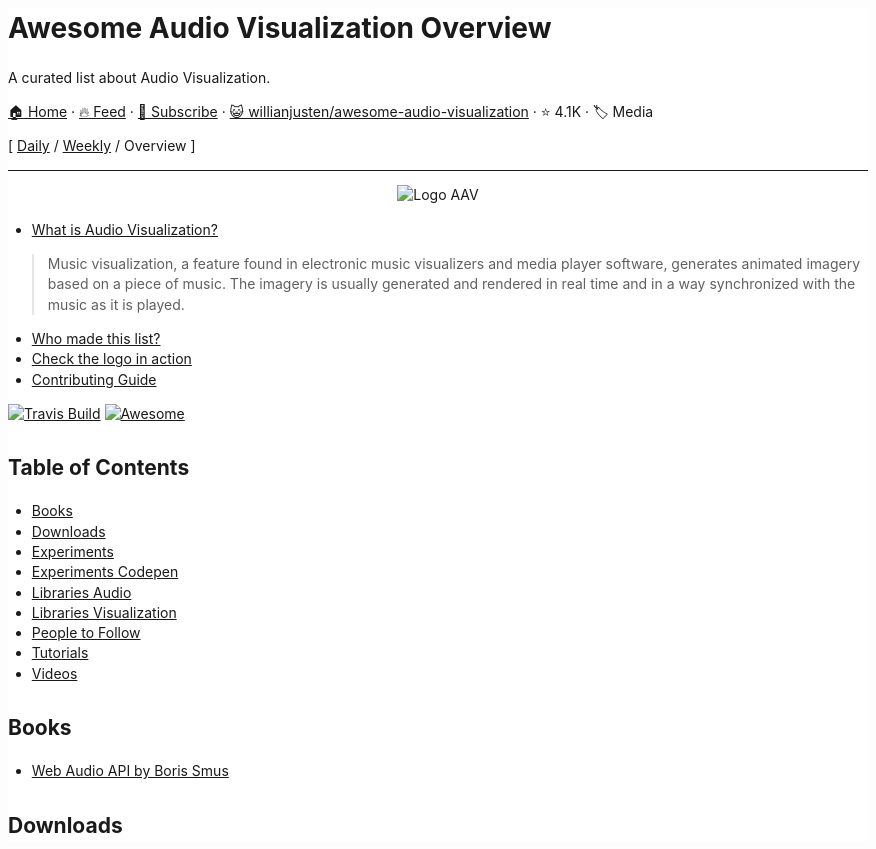 # Awesome Audio Visualization Overview

A curated list about Audio Visualization.

[🏠 Home](/README.md) · [🔥 Feed](https://www.trackawesomelist.com/willianjusten/awesome-audio-visualization/rss.xml) · [📮 Subscribe](https://trackawesomelist.us17.list-manage.com/subscribe?u=d2f0117aa829c83a63ec63c2f&id=36a103854c) · [😺 willianjusten/awesome-audio-visualization](https://github.com/willianjusten/awesome-audio-visualization) · ⭐ 4.1K · 🏷️ Media

[ [Daily](/content/willianjusten/awesome-audio-visualization/README.md) / [Weekly](/content/willianjusten/awesome-audio-visualization/week/README.md) / Overview ]

---

<p align="center">
  <img id="awesome-audio-visualization" src="https://github.com/willianjusten/awesome-audio-visualization/raw/master/logo-aav.gif" alt="Logo AAV">
</p>

*   [What is Audio Visualization?](https://en.wikipedia.org/wiki/Music_visualization)

> Music visualization, a feature found in electronic music visualizers and media player software, generates animated imagery based on a piece of music. The imagery is usually generated and rendered in real time and in a way synchronized with the music as it is played.

*   [Who made this list?](#authors)
*   [Check the logo in action](http://www.shiz.co/aav/)
*   [Contributing Guide](https://github.com/willianjusten/awesome-audio-visualization/blob/master/Readme.md/Contributing.md)

[![Travis Build](https://travis-ci.org/willianjusten/awesome-audio-visualization.svg?branch=master)](https://travis-ci.org/willianjusten/awesome-audio-visualization) [![Awesome](https://cdn.rawgit.com/sindresorhus/awesome/d7305f38d29fed78fa85652e3a63e154dd8e8829/media/badge.svg)](https://github.com/sindresorhus/awesome)

## Table of Contents

*   [Books](#books)
*   [Downloads](#downloads)
*   [Experiments](#experiments)
*   [Experiments Codepen](#experiments-on-codepen)
*   [Libraries Audio](#libraries-audio)
*   [Libraries Visualization](#libraries-visualization)
*   [People to Follow](#people-to-follow)
*   [Tutorials](#tutorials)
*   [Videos](#videos)

## Books

*   [Web Audio API by Boris Smus](https://webaudioapi.com/book/)

## Downloads
